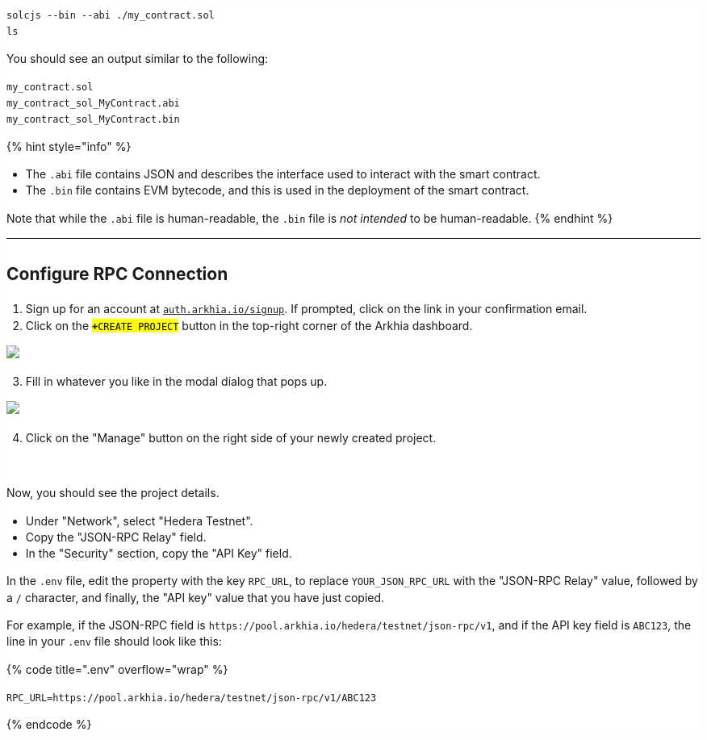 ```shell
solcjs --bin --abi ./my_contract.sol
ls
```

You should see an output similar to the following:

```
my_contract.sol
my_contract_sol_MyContract.abi
my_contract_sol_MyContract.bin
```

{% hint style="info" %}
* The `.abi` file contains JSON and describes the interface used to interact with the smart contract.
* The `.bin` file contains EVM bytecode, and this is used in the deployment of the smart contract.

Note that while the `.abi` file is human-readable, the `.bin` file is _not intended_ to be human-readable.
{% endhint %}

***

## Configure RPC Connection

1. Sign up for an account at [`auth.arkhia.io/signup`](https://auth.arkhia.io/signup). If prompted, click on the link in your confirmation email.
2. Click on the <mark style="background-color:yellow;">**`+`**</mark><mark style="background-color:yellow;">`CREATE PROJECT`</mark> button in the top-right corner of the Arkhia dashboard.

[![](../../.gitbook/assets/hello-world--hscs--arkhia-01-create-project.png)](../../../.gitbook/assets/hello-world--account--arkhia-01-create-project.png)

3. Fill in whatever you like in the modal dialog that pops up.

[![](../../.gitbook/assets/hello-world--hscs--arkhia-02-project-form.png)](../../../.gitbook/assets/hello-world--account--arkhia-02-project-form/)

4. Click on the "Manage" button on the right side of your newly created project.

[<img src="../../.gitbook/assets/hello-world--hscs--arkhia-03-manage-project.png" alt="" data-size="original">](../../../.gitbook/assets/hello-world--account--arkhia-03-manage-project/)

Now, you should see the project details.

* Under "Network", select "Hedera Testnet".
* Copy the "JSON-RPC Relay" field.
* In the "Security" section, copy the "API Key" field.

In the `.env` file, edit the property with the key `RPC_URL`, to replace `YOUR_JSON_RPC_URL` with the "JSON-RPC Relay" value, followed by a `/` character, and finally, the "API key" value that you have just copied.

For example, if the JSON-RPC field is `https://pool.arkhia.io/hedera/testnet/json-rpc/v1`, and if the API key field is `ABC123`, the line in your `.env` file should look like this:

{% code title=".env" overflow="wrap" %}
```shell
RPC_URL=https://pool.arkhia.io/hedera/testnet/json-rpc/v1/ABC123
```
{% endcode %}
